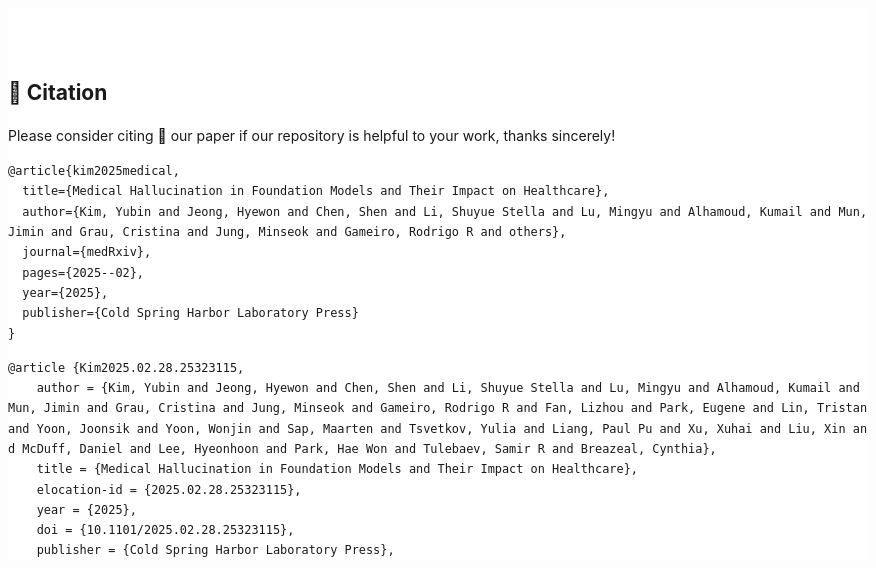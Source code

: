 <br><br>

## 📑 Citation

Please consider citing 📑 our paper if our repository is helpful to your work, thanks sincerely!

```
@article{kim2025medical,
  title={Medical Hallucination in Foundation Models and Their Impact on Healthcare},
  author={Kim, Yubin and Jeong, Hyewon and Chen, Shen and Li, Shuyue Stella and Lu, Mingyu and Alhamoud, Kumail and Mun, Jimin and Grau, Cristina and Jung, Minseok and Gameiro, Rodrigo R and others},
  journal={medRxiv},
  pages={2025--02},
  year={2025},
  publisher={Cold Spring Harbor Laboratory Press}
}
```

```
@article {Kim2025.02.28.25323115,
	author = {Kim, Yubin and Jeong, Hyewon and Chen, Shen and Li, Shuyue Stella and Lu, Mingyu and Alhamoud, Kumail and Mun, Jimin and Grau, Cristina and Jung, Minseok and Gameiro, Rodrigo R and Fan, Lizhou and Park, Eugene and Lin, Tristan and Yoon, Joonsik and Yoon, Wonjin and Sap, Maarten and Tsvetkov, Yulia and Liang, Paul Pu and Xu, Xuhai and Liu, Xin and McDuff, Daniel and Lee, Hyeonhoon and Park, Hae Won and Tulebaev, Samir R and Breazeal, Cynthia},
	title = {Medical Hallucination in Foundation Models and Their Impact on Healthcare},
	elocation-id = {2025.02.28.25323115},
	year = {2025},
	doi = {10.1101/2025.02.28.25323115},
	publisher = {Cold Spring Harbor Laboratory Press},
```